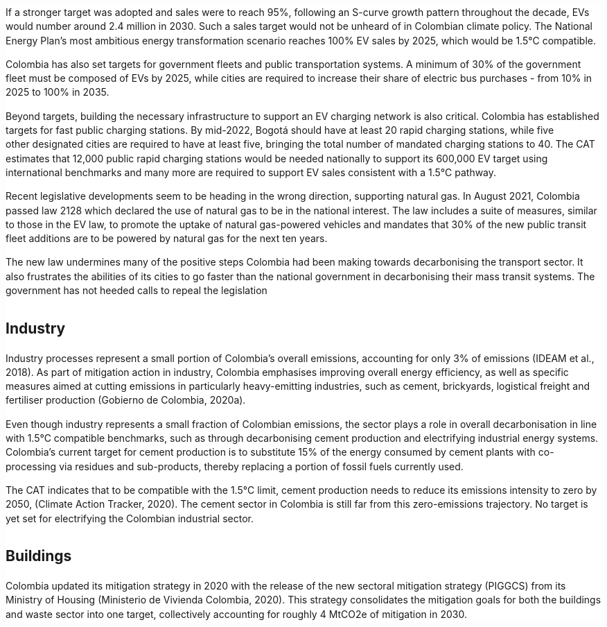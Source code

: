 If a stronger target was adopted and sales were to reach 95%, following an S-curve growth pattern throughout the decade, EVs would number around 2.4 million in 2030. Such a sales target would not be unheard of in Colombian climate policy. The National Energy Plan’s most ambitious energy transformation scenario reaches 100% EV sales by 2025, which would be 1.5°C compatible.

Colombia has also set targets for government fleets and public transportation systems. A minimum of 30% of the government fleet must be composed of EVs by 2025, while cities are required to increase their share of electric bus purchases - from 10% in 2025 to 100% in 2035.

Beyond targets, building the necessary infrastructure to support an EV charging network is also critical. Colombia has established targets for fast public charging stations. By mid-2022, Bogotá should have at least 20 rapid charging stations, while five other designated cities are required to have at least five, bringing the total number of mandated charging stations to 40. The CAT estimates that 12,000 public rapid charging stations would be needed nationally to support its 600,000 EV target using international benchmarks and many more are required to support EV sales consistent with a 1.5°C pathway.

Recent legislative developments seem to be heading in the wrong direction, supporting natural gas. In August 2021, Colombia passed law 2128 which declared the use of natural gas to be in the national interest. The law includes a suite of measures, similar to those in the EV law, to promote the uptake of natural gas-powered vehicles and mandates that 30% of the new public transit fleet additions are to be powered by natural gas for the next ten years.

The new law undermines many of the positive steps Colombia had been making towards decarbonising the transport sector. It also frustrates the abilities of its cities to go faster than the national government in decarbonising their mass transit systems. The government has not heeded calls to repeal the legislation


## Industry

Industry processes represent a small portion of Colombia’s overall emissions, accounting for only 3% of emissions (IDEAM et al., 2018). As part of mitigation action in industry, Colombia emphasises improving overall energy efficiency, as well as specific measures aimed at cutting emissions in particularly heavy-emitting industries, such as cement, brickyards, logistical freight and fertiliser production (Gobierno de Colombia, 2020a).

Even though industry represents a small fraction of Colombian emissions, the sector plays a role in overall decarbonisation in line with 1.5°C compatible benchmarks, such as through decarbonising cement production and electrifying industrial energy systems. Colombia’s current target for cement production is to substitute 15% of the energy consumed by cement plants with co-processing via residues and sub-products, thereby replacing a portion of fossil fuels currently used.

The CAT indicates that to be compatible with the 1.5°C limit, cement production needs to reduce its emissions intensity to zero by 2050, (Climate Action Tracker, 2020). The cement sector in Colombia is still far from this zero-emissions trajectory. No target is yet set for electrifying the Colombian industrial sector.


## Buildings

Colombia updated its mitigation strategy in 2020 with the release of the new sectoral mitigation strategy (PIGGCS) from its Ministry of Housing (Ministerio de Vivienda Colombia, 2020). This strategy consolidates the mitigation goals for both the buildings and waste sector into one target, collectively accounting for roughly 4 MtCO2e of mitigation in 2030.
